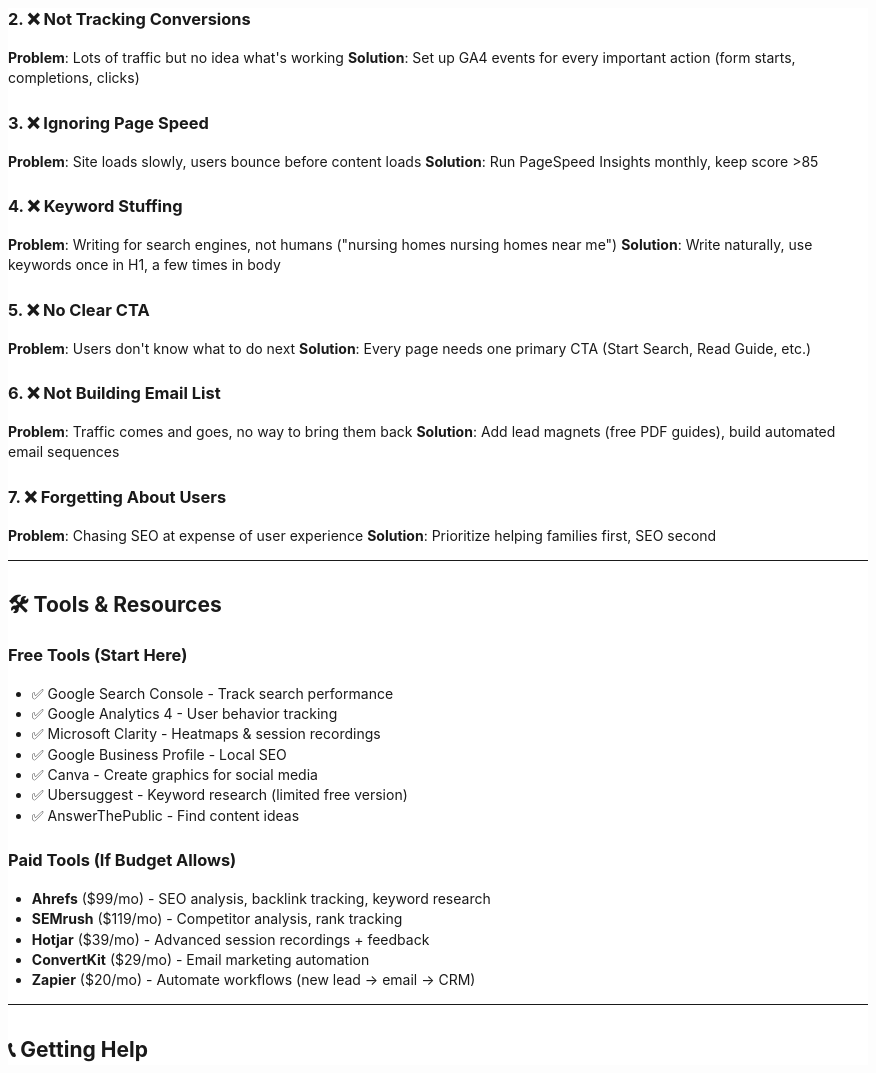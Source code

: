 ### 2. ❌ Not Tracking Conversions
**Problem**: Lots of traffic but no idea what's working
**Solution**: Set up GA4 events for every important action (form starts, completions, clicks)

### 3. ❌ Ignoring Page Speed
**Problem**: Site loads slowly, users bounce before content loads
**Solution**: Run PageSpeed Insights monthly, keep score >85

### 4. ❌ Keyword Stuffing
**Problem**: Writing for search engines, not humans ("nursing homes nursing homes near me")
**Solution**: Write naturally, use keywords once in H1, a few times in body

### 5. ❌ No Clear CTA
**Problem**: Users don't know what to do next
**Solution**: Every page needs one primary CTA (Start Search, Read Guide, etc.)

### 6. ❌ Not Building Email List
**Problem**: Traffic comes and goes, no way to bring them back
**Solution**: Add lead magnets (free PDF guides), build automated email sequences

### 7. ❌ Forgetting About Users
**Problem**: Chasing SEO at expense of user experience
**Solution**: Prioritize helping families first, SEO second

---

## 🛠️ Tools & Resources

### Free Tools (Start Here)
- ✅ Google Search Console - Track search performance
- ✅ Google Analytics 4 - User behavior tracking
- ✅ Microsoft Clarity - Heatmaps & session recordings
- ✅ Google Business Profile - Local SEO
- ✅ Canva - Create graphics for social media
- ✅ Ubersuggest - Keyword research (limited free version)
- ✅ AnswerThePublic - Find content ideas

### Paid Tools (If Budget Allows)
- **Ahrefs** ($99/mo) - SEO analysis, backlink tracking, keyword research
- **SEMrush** ($119/mo) - Competitor analysis, rank tracking
- **Hotjar** ($39/mo) - Advanced session recordings + feedback
- **ConvertKit** ($29/mo) - Email marketing automation
- **Zapier** ($20/mo) - Automate workflows (new lead → email → CRM)

---

## 📞 Getting Help
